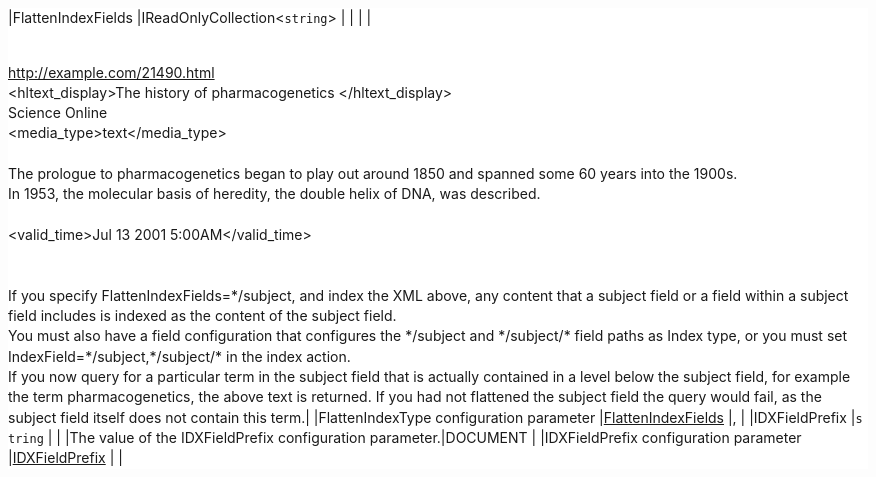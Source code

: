 |FlattenIndexFields          |IReadOnlyCollection<`string`>         |        |       |                                                        |<documents><br>   <article id="_21498602"><br>      <url>http://example.com/21490.html</url><br>      <hltext_display>The history of pharmacogenetics </hltext_display><br>      <source>Science Online</source><br>      <media_type>text</media_type><br>      <subject><br>         <text>The prologue to pharmacogenetics began to play out around 1850 and spanned some 60 years into the 1900s.</text><br>         <text>In 1953, the molecular basis of heredity, the double helix of DNA, was described.</text><br>      </subject><br>   <valid_time>Jul 13 2001 5:00AM</valid_time><br>   </article><br></documents><br>                        If you specify FlattenIndexFields=\*/subject, and index the XML above, any content that a subject field or a field within a subject field includes is indexed as the content of the subject field.<br>                        You must also have a field configuration that configures the \*/subject and \*/subject/\* field paths as Index type, or you must set IndexField=\*/subject,\*/subject/\* in the index action.<br>                        If you now query for a particular term in the subject field that is actually contained in a level below the subject field, for example the term pharmacogenetics, the above text is returned. If you had not flattened the subject field the query would fail, as the subject field itself does not contain this term.|                                                  |FlattenIndexType configuration parameter                                                                                                                                                                                                                     |[FlattenIndexFields](https://www.microfocus.com/documentation/idol/IDOL/Servers/IDOLServer/11.0/Help/Content/Index%20Actions/IndexData/_IX_FlattenIndexFields.htm)                |,              |
|IDXFieldPrefix              |`string`                              |        |       |The value of the IDXFieldPrefix configuration parameter.|DOCUMENT                                                                                                                                                                                                                                                                                                                                                                                                                                                                                                                                                                                                                                                                                                                                                                                                                                                                                                                                                                                                                                                                                                                                                                                                                                                                                                                                                                                                                               |                                                  |IDXFieldPrefix configuration parameter                                                                                                                                                                                                                       |[IDXFieldPrefix](https://www.microfocus.com/documentation/idol/IDOL/Servers/IDOLServer/11.0/Help/Content/Index%20Actions/IndexData/_IX_IDXFieldPrefix.htm)                        |               |